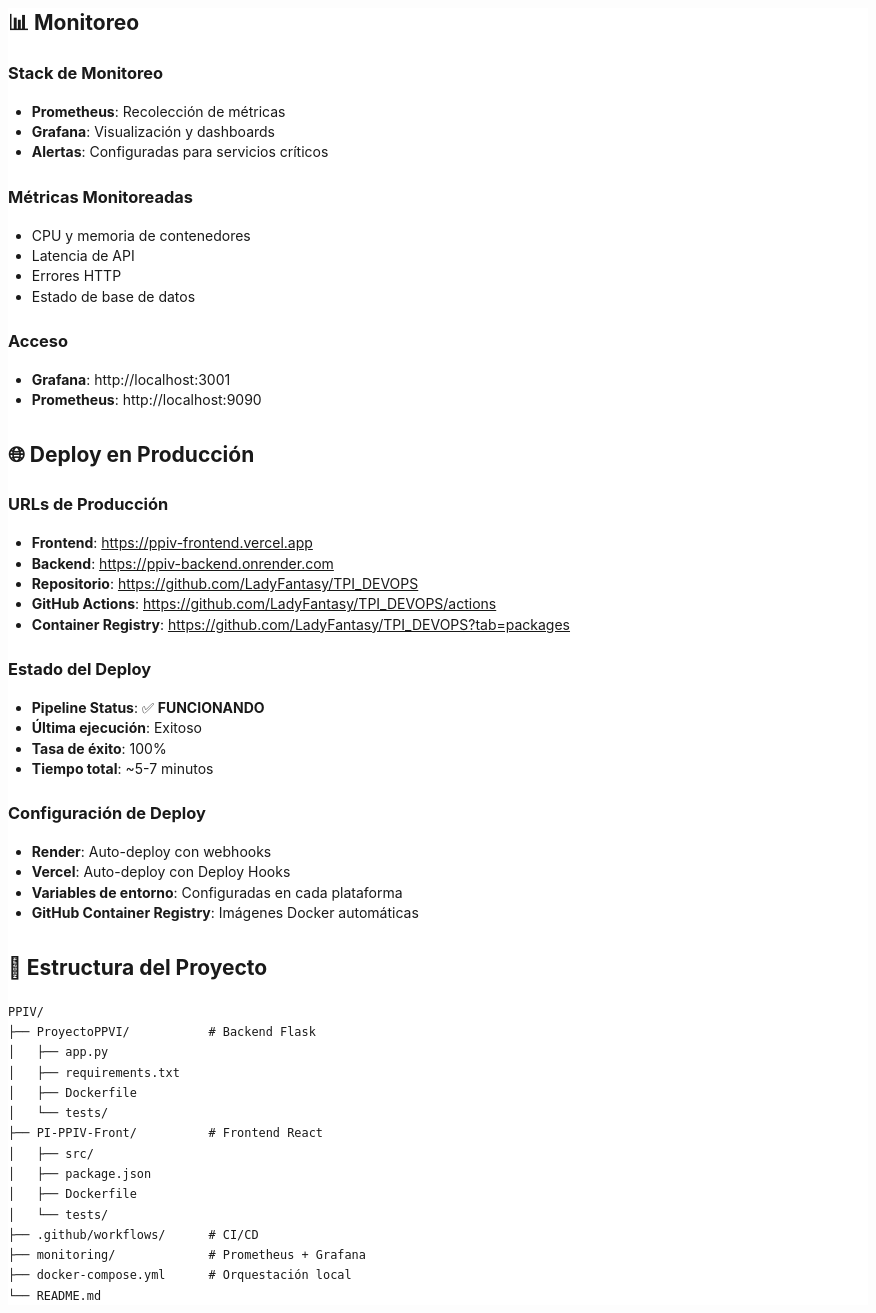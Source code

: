## 📊 Monitoreo

### Stack de Monitoreo

- **Prometheus**: Recolección de métricas
- **Grafana**: Visualización y dashboards
- **Alertas**: Configuradas para servicios críticos

### Métricas Monitoreadas

- CPU y memoria de contenedores
- Latencia de API
- Errores HTTP
- Estado de base de datos

### Acceso

- **Grafana**: http://localhost:3001
- **Prometheus**: http://localhost:9090

## 🌐 Deploy en Producción

### URLs de Producción

- **Frontend**: https://ppiv-frontend.vercel.app
- **Backend**: https://ppiv-backend.onrender.com
- **Repositorio**: https://github.com/LadyFantasy/TPI_DEVOPS
- **GitHub Actions**: https://github.com/LadyFantasy/TPI_DEVOPS/actions
- **Container Registry**: https://github.com/LadyFantasy/TPI_DEVOPS?tab=packages

### Estado del Deploy

- **Pipeline Status**: ✅ **FUNCIONANDO**
- **Última ejecución**: Exitoso
- **Tasa de éxito**: 100%
- **Tiempo total**: ~5-7 minutos

### Configuración de Deploy

- **Render**: Auto-deploy con webhooks
- **Vercel**: Auto-deploy con Deploy Hooks
- **Variables de entorno**: Configuradas en cada plataforma
- **GitHub Container Registry**: Imágenes Docker automáticas

## 📁 Estructura del Proyecto

```
PPIV/
├── ProyectoPPVI/           # Backend Flask
│   ├── app.py
│   ├── requirements.txt
│   ├── Dockerfile
│   └── tests/
├── PI-PPIV-Front/          # Frontend React
│   ├── src/
│   ├── package.json
│   ├── Dockerfile
│   └── tests/
├── .github/workflows/      # CI/CD
├── monitoring/             # Prometheus + Grafana
├── docker-compose.yml      # Orquestación local
└── README.md
```
